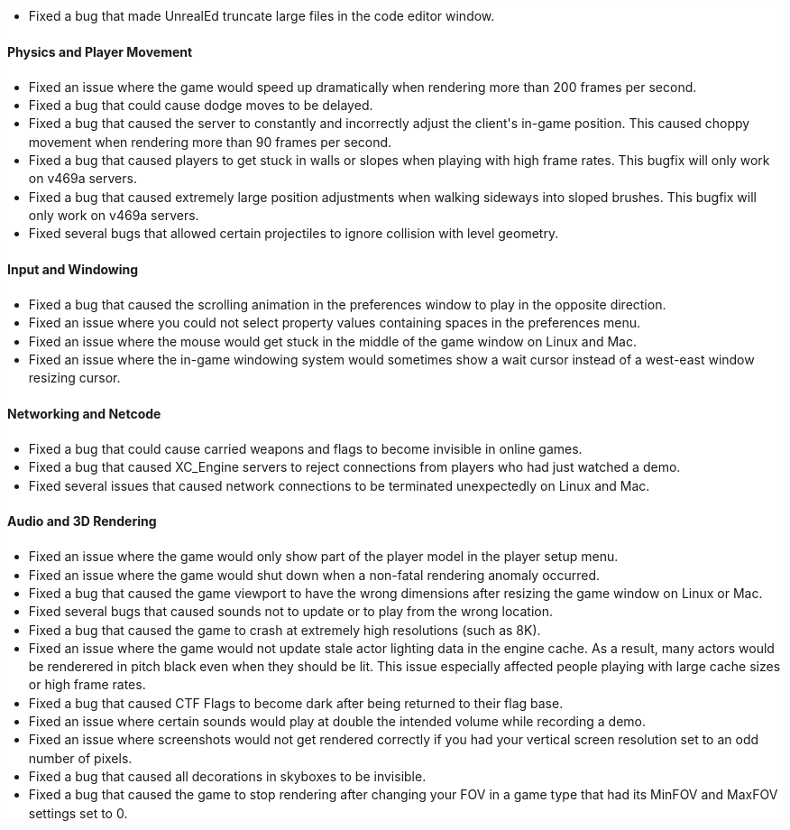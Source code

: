 * Fixed a bug that made UnrealEd truncate large files in the code editor window.

#### Physics and Player Movement

* Fixed an issue where the game would speed up dramatically when rendering more than 200 frames per second.
* Fixed a bug that could cause dodge moves to be delayed.
* Fixed a bug that caused the server to constantly and incorrectly adjust the client's in-game position. This caused choppy movement when rendering more than 90 frames per second.
* Fixed a bug that caused players to get stuck in walls or slopes when playing with high frame rates. This bugfix will only work on v469a servers.
* Fixed a bug that caused extremely large position adjustments when walking sideways into sloped brushes. This bugfix will only work on v469a servers.
* Fixed several bugs that allowed certain projectiles to ignore collision with level geometry.

#### Input and Windowing

* Fixed a bug that caused the scrolling animation in the preferences window to play in the opposite direction.
* Fixed an issue where you could not select property values containing spaces in the preferences menu.
* Fixed an issue where the mouse would get stuck in the middle of the game window on Linux and Mac.
* Fixed an issue where the in-game windowing system would sometimes show a wait cursor instead of a west-east window resizing cursor.

#### Networking and Netcode

* Fixed a bug that could cause carried weapons and flags to become invisible in online games.
* Fixed a bug that caused XC_Engine servers to reject connections from players who had just watched a demo.
* Fixed several issues that caused network connections to be terminated unexpectedly on Linux and Mac.

#### Audio and 3D Rendering

* Fixed an issue where the game would only show part of the player model in the player setup menu.
* Fixed an issue where the game would shut down when a non-fatal rendering anomaly occurred.
* Fixed a bug that caused the game viewport to have the wrong dimensions after resizing the game window on Linux or Mac.
* Fixed several bugs that caused sounds not to update or to play from the wrong location.
* Fixed a bug that caused the game to crash at extremely high resolutions (such as 8K).
* Fixed an issue where the game would not update stale actor lighting data in the engine cache. As a result, many actors would be renderered in pitch black even when they should be lit. This issue especially affected people playing with large cache sizes or high frame rates.
* Fixed a bug that caused CTF Flags to become dark after being returned to their flag base.
* Fixed an issue where certain sounds would play at double the intended volume while recording a demo.
* Fixed an issue where screenshots would not get rendered correctly if you had your vertical screen resolution set to an odd number of pixels.
* Fixed a bug that caused all decorations in skyboxes to be invisible.
* Fixed a bug that caused the game to stop rendering after changing your FOV in a game type that had its MinFOV and MaxFOV settings set to 0.
